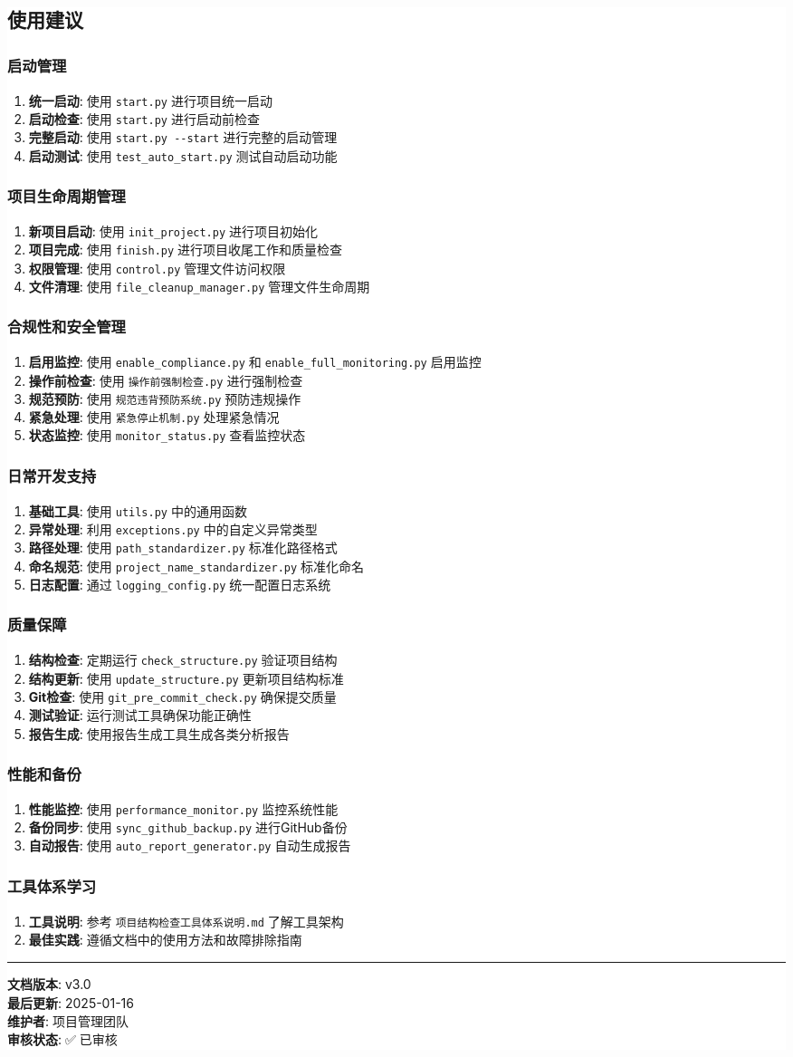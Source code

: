 ## 使用建议

### 启动管理
1. **统一启动**: 使用 `start.py` 进行项目统一启动
2. **启动检查**: 使用 `start.py` 进行启动前检查
3. **完整启动**: 使用 `start.py --start` 进行完整的启动管理
4. **启动测试**: 使用 `test_auto_start.py` 测试自动启动功能

### 项目生命周期管理
1. **新项目启动**: 使用 `init_project.py` 进行项目初始化
2. **项目完成**: 使用 `finish.py` 进行项目收尾工作和质量检查
3. **权限管理**: 使用 `control.py` 管理文件访问权限
4. **文件清理**: 使用 `file_cleanup_manager.py` 管理文件生命周期

### 合规性和安全管理
1. **启用监控**: 使用 `enable_compliance.py` 和 `enable_full_monitoring.py` 启用监控
2. **操作前检查**: 使用 `操作前强制检查.py` 进行强制检查
3. **规范预防**: 使用 `规范违背预防系统.py` 预防违规操作
4. **紧急处理**: 使用 `紧急停止机制.py` 处理紧急情况
5. **状态监控**: 使用 `monitor_status.py` 查看监控状态

### 日常开发支持
1. **基础工具**: 使用 `utils.py` 中的通用函数
2. **异常处理**: 利用 `exceptions.py` 中的自定义异常类型
3. **路径处理**: 使用 `path_standardizer.py` 标准化路径格式
4. **命名规范**: 使用 `project_name_standardizer.py` 标准化命名
5. **日志配置**: 通过 `logging_config.py` 统一配置日志系统

### 质量保障
1. **结构检查**: 定期运行 `check_structure.py` 验证项目结构
2. **结构更新**: 使用 `update_structure.py` 更新项目结构标准
3. **Git检查**: 使用 `git_pre_commit_check.py` 确保提交质量
4. **测试验证**: 运行测试工具确保功能正确性
5. **报告生成**: 使用报告生成工具生成各类分析报告

### 性能和备份
1. **性能监控**: 使用 `performance_monitor.py` 监控系统性能
2. **备份同步**: 使用 `sync_github_backup.py` 进行GitHub备份
3. **自动报告**: 使用 `auto_report_generator.py` 自动生成报告

### 工具体系学习
1. **工具说明**: 参考 `项目结构检查工具体系说明.md` 了解工具架构
2. **最佳实践**: 遵循文档中的使用方法和故障排除指南

---

**文档版本**: v3.0  
**最后更新**: 2025-01-16  
**维护者**: 项目管理团队  
**审核状态**: ✅ 已审核